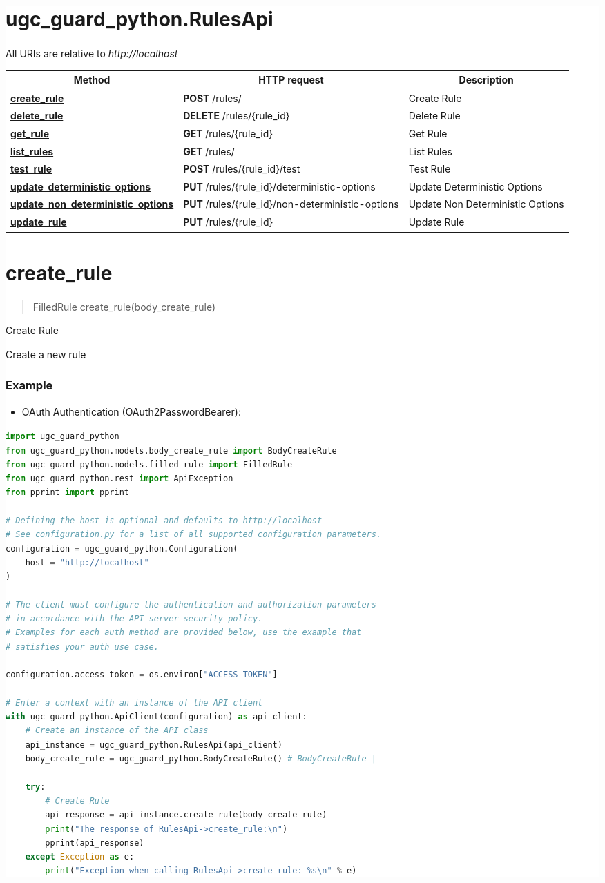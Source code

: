 # ugc_guard_python.RulesApi

All URIs are relative to *http://localhost*

Method | HTTP request | Description
------------- | ------------- | -------------
[**create_rule**](RulesApi.md#create_rule) | **POST** /rules/ | Create Rule
[**delete_rule**](RulesApi.md#delete_rule) | **DELETE** /rules/{rule_id} | Delete Rule
[**get_rule**](RulesApi.md#get_rule) | **GET** /rules/{rule_id} | Get Rule
[**list_rules**](RulesApi.md#list_rules) | **GET** /rules/ | List Rules
[**test_rule**](RulesApi.md#test_rule) | **POST** /rules/{rule_id}/test | Test Rule
[**update_deterministic_options**](RulesApi.md#update_deterministic_options) | **PUT** /rules/{rule_id}/deterministic-options | Update Deterministic Options
[**update_non_deterministic_options**](RulesApi.md#update_non_deterministic_options) | **PUT** /rules/{rule_id}/non-deterministic-options | Update Non Deterministic Options
[**update_rule**](RulesApi.md#update_rule) | **PUT** /rules/{rule_id} | Update Rule


# **create_rule**
> FilledRule create_rule(body_create_rule)

Create Rule

Create a new rule

### Example

* OAuth Authentication (OAuth2PasswordBearer):

```python
import ugc_guard_python
from ugc_guard_python.models.body_create_rule import BodyCreateRule
from ugc_guard_python.models.filled_rule import FilledRule
from ugc_guard_python.rest import ApiException
from pprint import pprint

# Defining the host is optional and defaults to http://localhost
# See configuration.py for a list of all supported configuration parameters.
configuration = ugc_guard_python.Configuration(
    host = "http://localhost"
)

# The client must configure the authentication and authorization parameters
# in accordance with the API server security policy.
# Examples for each auth method are provided below, use the example that
# satisfies your auth use case.

configuration.access_token = os.environ["ACCESS_TOKEN"]

# Enter a context with an instance of the API client
with ugc_guard_python.ApiClient(configuration) as api_client:
    # Create an instance of the API class
    api_instance = ugc_guard_python.RulesApi(api_client)
    body_create_rule = ugc_guard_python.BodyCreateRule() # BodyCreateRule | 

    try:
        # Create Rule
        api_response = api_instance.create_rule(body_create_rule)
        print("The response of RulesApi->create_rule:\n")
        pprint(api_response)
    except Exception as e:
        print("Exception when calling RulesApi->create_rule: %s\n" % e)
```
